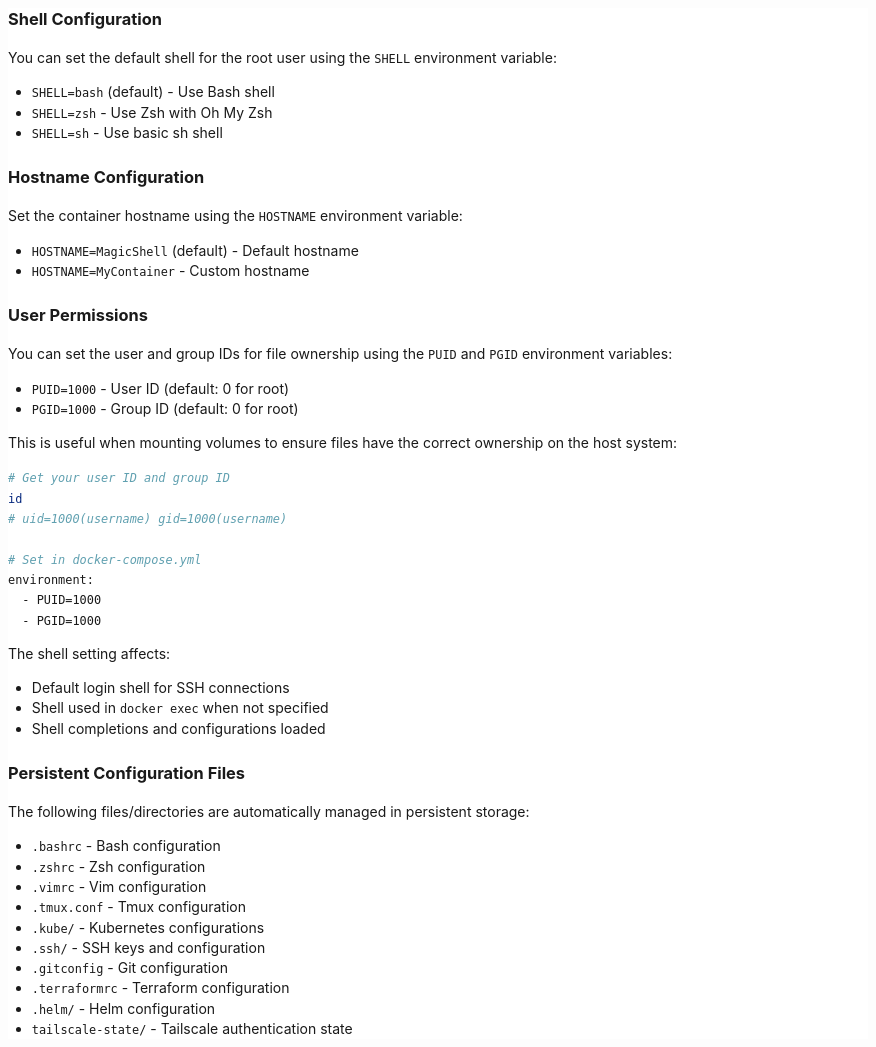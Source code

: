 ### Shell Configuration

You can set the default shell for the root user using the `SHELL` environment variable:

- `SHELL=bash` (default) - Use Bash shell
- `SHELL=zsh` - Use Zsh with Oh My Zsh
- `SHELL=sh` - Use basic sh shell

### Hostname Configuration

Set the container hostname using the `HOSTNAME` environment variable:

- `HOSTNAME=MagicShell` (default) - Default hostname
- `HOSTNAME=MyContainer` - Custom hostname

### User Permissions

You can set the user and group IDs for file ownership using the `PUID` and `PGID` environment variables:

- `PUID=1000` - User ID (default: 0 for root)
- `PGID=1000` - Group ID (default: 0 for root)

This is useful when mounting volumes to ensure files have the correct ownership on the host system:

```bash
# Get your user ID and group ID
id
# uid=1000(username) gid=1000(username)

# Set in docker-compose.yml
environment:
  - PUID=1000
  - PGID=1000
```

The shell setting affects:
- Default login shell for SSH connections
- Shell used in `docker exec` when not specified
- Shell completions and configurations loaded

### Persistent Configuration Files

The following files/directories are automatically managed in persistent storage:

- `.bashrc` - Bash configuration
- `.zshrc` - Zsh configuration  
- `.vimrc` - Vim configuration
- `.tmux.conf` - Tmux configuration
- `.kube/` - Kubernetes configurations
- `.ssh/` - SSH keys and configuration
- `.gitconfig` - Git configuration
- `.terraformrc` - Terraform configuration
- `.helm/` - Helm configuration
- `tailscale-state/` - Tailscale authentication state
